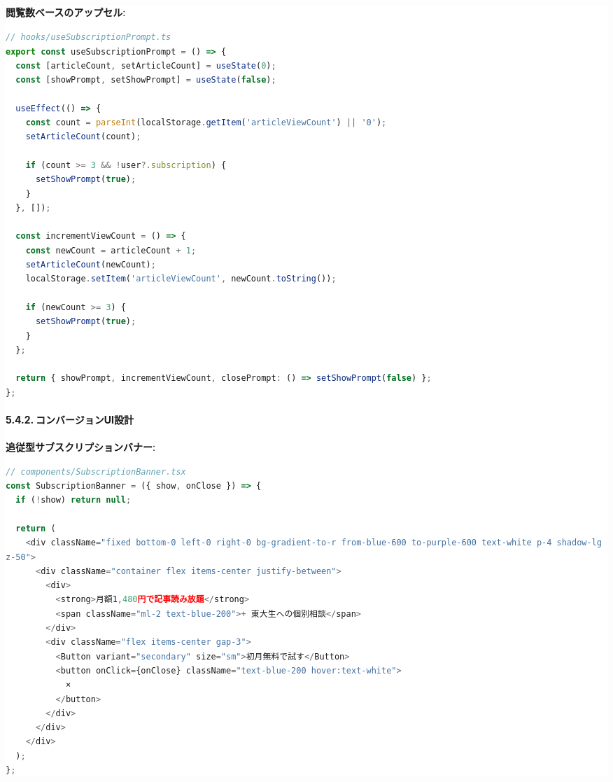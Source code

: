 **閲覧数ベースのアップセル**:
```typescript
// hooks/useSubscriptionPrompt.ts
export const useSubscriptionPrompt = () => {
  const [articleCount, setArticleCount] = useState(0);
  const [showPrompt, setShowPrompt] = useState(false);

  useEffect(() => {
    const count = parseInt(localStorage.getItem('articleViewCount') || '0');
    setArticleCount(count);
    
    if (count >= 3 && !user?.subscription) {
      setShowPrompt(true);
    }
  }, []);

  const incrementViewCount = () => {
    const newCount = articleCount + 1;
    setArticleCount(newCount);
    localStorage.setItem('articleViewCount', newCount.toString());
    
    if (newCount >= 3) {
      setShowPrompt(true);
    }
  };

  return { showPrompt, incrementViewCount, closePrompt: () => setShowPrompt(false) };
};
```

#### 5.4.2. コンバージョンUI設計

**追従型サブスクリプションバナー**:
```typescript
// components/SubscriptionBanner.tsx
const SubscriptionBanner = ({ show, onClose }) => {
  if (!show) return null;

  return (
    <div className="fixed bottom-0 left-0 right-0 bg-gradient-to-r from-blue-600 to-purple-600 text-white p-4 shadow-lg z-50">
      <div className="container flex items-center justify-between">
        <div>
          <strong>月額1,480円で記事読み放題</strong>
          <span className="ml-2 text-blue-200">+ 東大生への個別相談</span>
        </div>
        <div className="flex items-center gap-3">
          <Button variant="secondary" size="sm">初月無料で試す</Button>
          <button onClick={onClose} className="text-blue-200 hover:text-white">
            ×
          </button>
        </div>
      </div>
    </div>
  );
};
```

